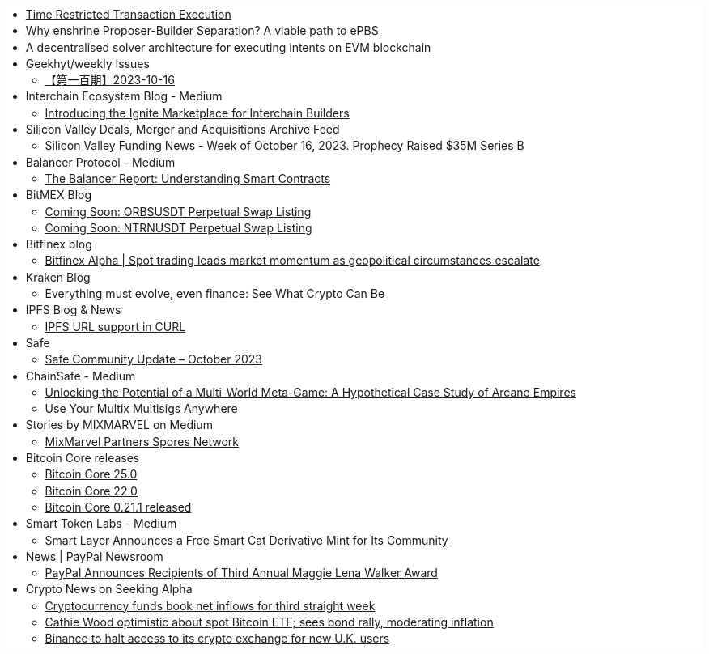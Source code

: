   - [Time Restricted Transaction Execution](https://ethresear.ch/t/time-restricted-transaction-execution/17024/6)
  - [Why enshrine Proposer-Builder Separation? A viable path to ePBS](https://ethresear.ch/t/why-enshrine-proposer-builder-separation-a-viable-path-to-epbs/15710/29)
  - [A decentralised solver architecture for executing intents on EVM blockchain](https://ethresear.ch/t/a-decentralised-solver-architecture-for-executing-intents-on-evm-blockchain/16608/23)
- Geekhyt/weekly Issues
  - [【第一百期】2023-10-16](https://github.com/Geekhyt/weekly/issues/107)
- Interchain Ecosystem Blog - Medium
  - [Introducing the Ignite Marketplace for Interchain Builders](https://blog.cosmos.network/introducing-the-ignite-marketplace-for-interchain-builders-f7fe764f582e?source=rss----6c5d35b77e13---4)
- Silicon Valley Deals, Merger and Acquisitions Archive Feed
  - [Silicon Valley Funding News - Week of October 16, 2023. Prophecy Raised $35M Series B](https://mailchi.mp/9a698628fa9a/6-22-2020-orcabio-raised-192m-series-d-2238341)
- Balancer Protocol - Medium
  - [The Balancer Report: Understanding Smart Contracts](https://medium.com/balancer-protocol/the-balancer-report-understanding-smart-contracts-0fd279d5d46c?source=rss----c0ac9f127fc5---4)
- BitMEX Blog
  - [Coming Soon: ORBSUSDT Perpetual Swap Listing](https://blog.bitmex.com/orbsusdt-contract/)
  - [Coming Soon: NTRNUSDT Perpetual Swap Listing](https://blog.bitmex.com/ntrnusdt-contract/)
- Bitfinex blog
  - [Bitfinex Alpha | Spot trading leads market momentum as geopolitical circumstances escalate](https://blog.bitfinex.com/bitfinex-alpha/bitfinex-alpha-spot-trading-leads-market-momentum-as-geopolitical-tensions-escalate/)
- Kraken Blog
  - [Everything must evolve, even finance: See What Crypto Can Be](https://blog.kraken.com/news/everything-must-evolve-even-finance-see-what-crypto-can-be)
- IPFS Blog & News
  - [IPFS URL support in CURL](https://blog.ipfs.tech/ipfs-uri-support-in-curl/)
- Safe
  - [Safe Community Update – October 2023](https://safe.mirror.xyz/c2Mj53tNtJY8FXMxHTu7J_wWPaTOe91fHiimxVcEdB0)
- ChainSafe - Medium
  - [Unlocking the Potential of a Multi-World Meta-Game: A Hypothetical Case Study of Arcane Empires](https://blog.chainsafe.io/unlocking-the-potential-of-a-multi-world-meta-game-a-hypothetical-case-study-of-arcane-empires-5bcc52850dcd?source=rss----5bc1bd9a4d33---4)
  - [Use Your Multix Multisigs Anywhere](https://blog.chainsafe.io/use-your-multix-multisigs-anywhere-e52d351d2324?source=rss----5bc1bd9a4d33---4)
- Stories by MIXMARVEL on Medium
  - [MixMarvel Partners Spores Network](https://mixmarvelgame.medium.com/mixmarvel-partners-spores-network-ac94fada9c8c?source=rss-aae187a0e1b------2)
- Bitcoin Core releases
  - [Bitcoin Core 25.0](https://bitcoin.org/en/releases/25.0/)
  - [Bitcoin Core 22.0](https://bitcoin.org/en/releases/22.0/)
  - [Bitcoin Core 0.21.1 released](https://bitcoin.org/en/releases/0.21.1/)
- Smart Token Labs - Medium
  - [Smart Layer Announces a Free Smart Cat Derivative Mint for Its Community](https://medium.com/alphawallet/smart-layer-announces-a-free-smart-cat-derivative-mint-for-its-community-a335cc0eae27?source=rss----4bb94869cb8e---4)
- News  |  PayPal Newsroom
  - [PayPal Announces Recipients of Third Annual Maggie Lena Walker Award](https://newsroom.paypal-corp.com/2023-10-PayPal-Announces-Recipients-of-Third-Annual-Maggie-Lena-Walker-Award)
- Crypto News on Seeking Alpha
  - [Cryptocurrency funds book net inflows for third straight week](https://seekingalpha.com/news/4020872-cryptocurrency-funds-book-net-inflows-for-third-straight-week?utm_source=feed_news_crypto&utm_medium=referral&feed_item_type=news)
  - [Cathie Wood optimistic about spot Bitcoin ETF; sees bond rally, moderating inflation](https://seekingalpha.com/news/4020856-cathie-wood-optimistic-about-spot-bitcoin-etf-sees-bond-rally-moderating-inflation?utm_source=feed_news_crypto&utm_medium=referral&feed_item_type=news)
  - [Binance to halt access to its crypto exchange for new U.K. users](https://seekingalpha.com/news/4020836-binance-to-halt-access-to-its-crypto-exchange-for-new-uk-users?utm_source=feed_news_crypto&utm_medium=referral&feed_item_type=news)